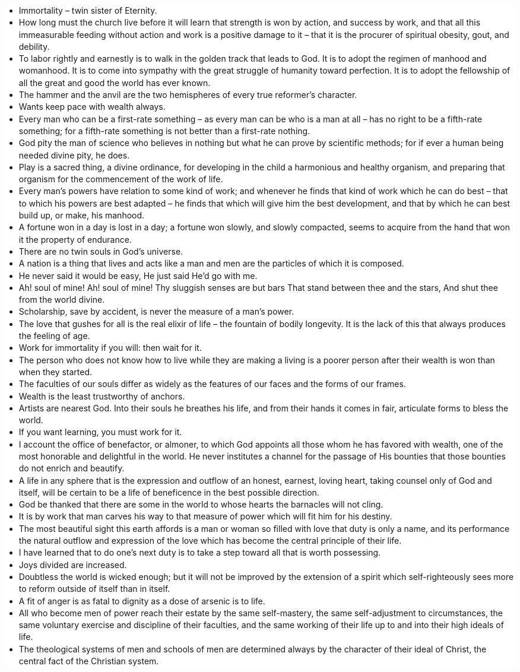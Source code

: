  - Immortality – twin sister of Eternity.
 - How long must the church live before it will learn that strength is won by action, and success by work, and that all this immeasurable feeding without action and work is a positive damage to it – that it is the procurer of spiritual obesity, gout, and debility.
 - To labor rightly and earnestly is to walk in the golden track that leads to God. It is to adopt the regimen of manhood and womanhood. It is to come into sympathy with the great struggle of humanity toward perfection. It is to adopt the fellowship of all the great and good the world has ever known.
 - The hammer and the anvil are the two hemispheres of every true reformer’s character.
 - Wants keep pace with wealth always.
 - Every man who can be a first-rate something – as every man can be who is a man at all – has no right to be a fifth-rate something; for a fifth-rate something is not better than a first-rate nothing.
 - God pity the man of science who believes in nothing but what he can prove by scientific methods; for if ever a human being needed divine pity, he does.
 - Play is a sacred thing, a divine ordinance, for developing in the child a harmonious and healthy organism, and preparing that organism for the commencement of the work of life.
 - Every man’s powers have relation to some kind of work; and whenever he finds that kind of work which he can do best – that to which his powers are best adapted – he finds that which will give him the best development, and that by which he can best build up, or make, his manhood.
 - A fortune won in a day is lost in a day; a fortune won slowly, and slowly compacted, seems to acquire from the hand that won it the property of endurance.
 - There are no twin souls in God’s universe.
 - A nation is a thing that lives and acts like a man and men are the particles of which it is composed.
 - He never said it would be easy, He just said He’d go with me.
 - Ah! soul of mine! Ah! soul of mine! Thy sluggish senses are but bars That stand between thee and the stars, And shut thee from the world divine.
 - Scholarship, save by accident, is never the measure of a man’s power.
 - The love that gushes for all is the real elixir of life – the fountain of bodily longevity. It is the lack of this that always produces the feeling of age.
 - Work for immortality if you will: then wait for it.
 - The person who does not know how to live while they are making a living is a poorer person after their wealth is won than when they started.
 - The faculties of our souls differ as widely as the features of our faces and the forms of our frames.
 - Wealth is the least trustworthy of anchors.
 - Artists are nearest God. Into their souls he breathes his life, and from their hands it comes in fair, articulate forms to bless the world.
 - If you want learning, you must work for it.
 - I account the office of benefactor, or almoner, to which God appoints all those whom he has favored with wealth, one of the most honorable and delightful in the world. He never institutes a channel for the passage of His bounties that those bounties do not enrich and beautify.
 - A life in any sphere that is the expression and outflow of an honest, earnest, loving heart, taking counsel only of God and itself, will be certain to be a life of beneficence in the best possible direction.
 - God be thanked that there are some in the world to whose hearts the barnacles will not cling.
 - It is by work that man carves his way to that measure of power which will fit him for his destiny.
 - The most beautiful sight this earth affords is a man or woman so filled with love that duty is only a name, and its performance the natural outflow and expression of the love which has become the central principle of their life.
 - I have learned that to do one’s next duty is to take a step toward all that is worth possessing.
 - Joys divided are increased.
 - Doubtless the world is wicked enough; but it will not be improved by the extension of a spirit which self-righteously sees more to reform outside of itself than in itself.
 - A fit of anger is as fatal to dignity as a dose of arsenic is to life.
 - All who become men of power reach their estate by the same self-mastery, the same self-adjustment to circumstances, the same voluntary exercise and discipline of their faculties, and the same working of their life up to and into their high ideals of life.
 - The theological systems of men and schools of men are determined always by the character of their ideal of Christ, the central fact of the Christian system.